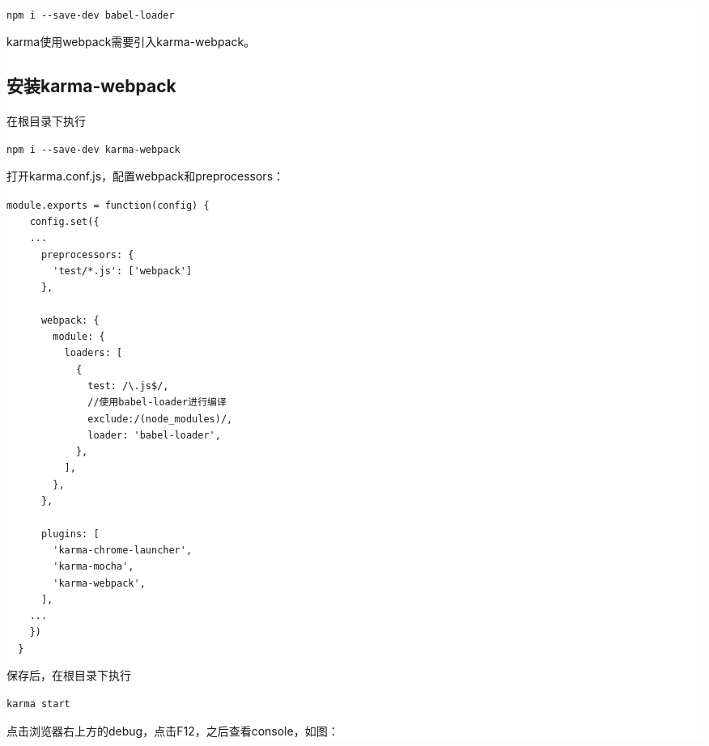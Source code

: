 ```
npm i --save-dev babel-loader
```

karma使用webpack需要引入karma-webpack。

## 安装karma-webpack

在根目录下执行

```
npm i --save-dev karma-webpack
```

打开karma.conf.js，配置webpack和preprocessors：

```
module.exports = function(config) {
    config.set({
    ...
      preprocessors: {
        'test/*.js': ['webpack']
      },

      webpack: {
        module: {
          loaders: [
            {
              test: /\.js$/,
              //使用babel-loader进行编译
              exclude:/(node_modules)/,
              loader: 'babel-loader',
            },
          ],
        },
      },

      plugins: [
        'karma-chrome-launcher',
        'karma-mocha',
        'karma-webpack',
      ],
    ...
    })
  }
```

保存后，在根目录下执行

```
karma start
```

点击浏览器右上方的debug，点击F12，之后查看console，如图：